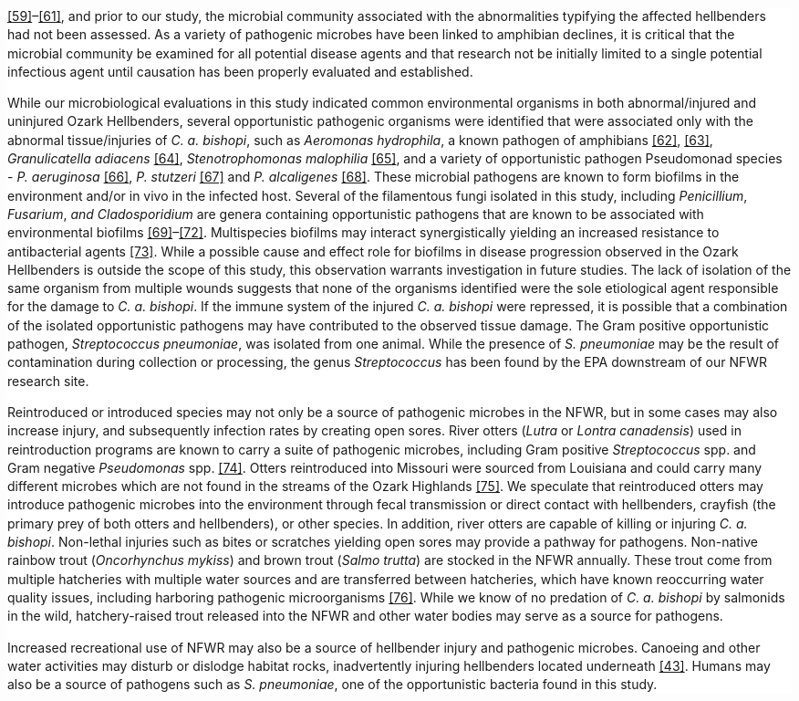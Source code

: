 [[59]](#pone.0028906-Briggler2)–[[61]](#pone.0028906-Bodinof1), and prior to our study, the microbial community associated with the abnormalities typifying the affected hellbenders had not been assessed. As a variety of pathogenic microbes have been linked to amphibian declines, it is critical that the microbial community be examined for all potential disease agents and that research not be initially limited to a single potential infectious agent until causation has been properly evaluated and established.

While our microbiological evaluations in this study indicated common environmental organisms in both abnormal/injured and uninjured Ozark Hellbenders, several opportunistic pathogenic organisms were identified that were associated only with the abnormal tissue/injuries of *C. a. bishopi*, such as *Aeromonas hydrophila*, a known pathogen of amphibians [[62]](#pone.0028906-JuliaManresa1), [[63]](#pone.0028906-Barribeau1), *Granulicatella adiacens*
[[64]](#pone.0028906-DelPozo1), *Stenotrophomonas malophilia*
[[65]](#pone.0028906-Denton1), and a variety of opportunistic pathogen Pseudomonad species - *P. aeruginosa*
[[66]](#pone.0028906-Rumbaugh1), *P. stutzeri*
[[67]](#pone.0028906-Lalucat1) and *P. alcaligenes*
[[68]](#pone.0028906-Valenstein1). These microbial pathogens are known to form biofilms in the environment and/or in vivo in the infected host. Several of the filamentous fungi isolated in this study, including *Penicillium*, *Fusarium*, *and Cladosporidium* are genera containing opportunistic pathogens that are known to be associated with environmental biofilms [[69]](#pone.0028906-DeLucca1)–[[72]](#pone.0028906-Sun1). Multispecies biofilms may interact synergistically yielding an increased resistance to antibacterial agents [[73]](#pone.0028906-Burmlle1). While a possible cause and effect role for biofilms in disease progression observed in the Ozark Hellbenders is outside the scope of this study, this observation warrants investigation in future studies. The lack of isolation of the same organism from multiple wounds suggests that none of the organisms identified were the sole etiological agent responsible for the damage to *C. a. bishopi*. If the immune system of the injured *C. a. bishopi* were repressed, it is possible that a combination of the isolated opportunistic pathogens may have contributed to the observed tissue damage. The Gram positive opportunistic pathogen, *Streptococcus pneumoniae*, was isolated from one animal. While the presence of *S. pneumoniae* may be the result of contamination during collection or processing, the genus *Streptococcus* has been found by the EPA downstream of our NFWR research site.

Reintroduced or introduced species may not only be a source of pathogenic microbes in the NFWR, but in some cases may also increase injury, and subsequently infection rates by creating open sores. River otters (*Lutra* or *Lontra canadensis*) used in reintroduction programs are known to carry a suite of pathogenic microbes, including Gram positive *Streptococcus* spp. and Gram negative *Pseudomonas* spp. [[74]](#pone.0028906-Kimber1). Otters reintroduced into Missouri were sourced from Louisiana and could carry many different microbes which are not found in the streams of the Ozark Highlands [[75]](#pone.0028906-Low1). We speculate that reintroduced otters may introduce pathogenic microbes into the environment through fecal transmission or direct contact with hellbenders, crayfish (the primary prey of both otters and hellbenders), or other species. In addition, river otters are capable of killing or injuring *C. a. bishopi*. Non-lethal injuries such as bites or scratches yielding open sores may provide a pathway for pathogens. Non-native rainbow trout (*Oncorhynchus mykiss*) and brown trout (*Salmo trutta*) are stocked in the NFWR annually. These trout come from multiple hatcheries with multiple water sources and are transferred between hatcheries, which have known reoccurring water quality issues, including harboring pathogenic microorganisms [[76]](#pone.0028906-Missouri1). While we know of no predation of *C. a. bishopi* by salmonids in the wild, hatchery-raised trout released into the NFWR and other water bodies may serve as a source for pathogens.

Increased recreational use of NFWR may also be a source of hellbender injury and pathogenic microbes. Canoeing and other water activities may disturb or dislodge habitat rocks, inadvertently injuring hellbenders located underneath [[43]](#pone.0028906-Nickerson7). Humans may also be a source of pathogens such as *S. pneumoniae*, one of the opportunistic bacteria found in this study.
